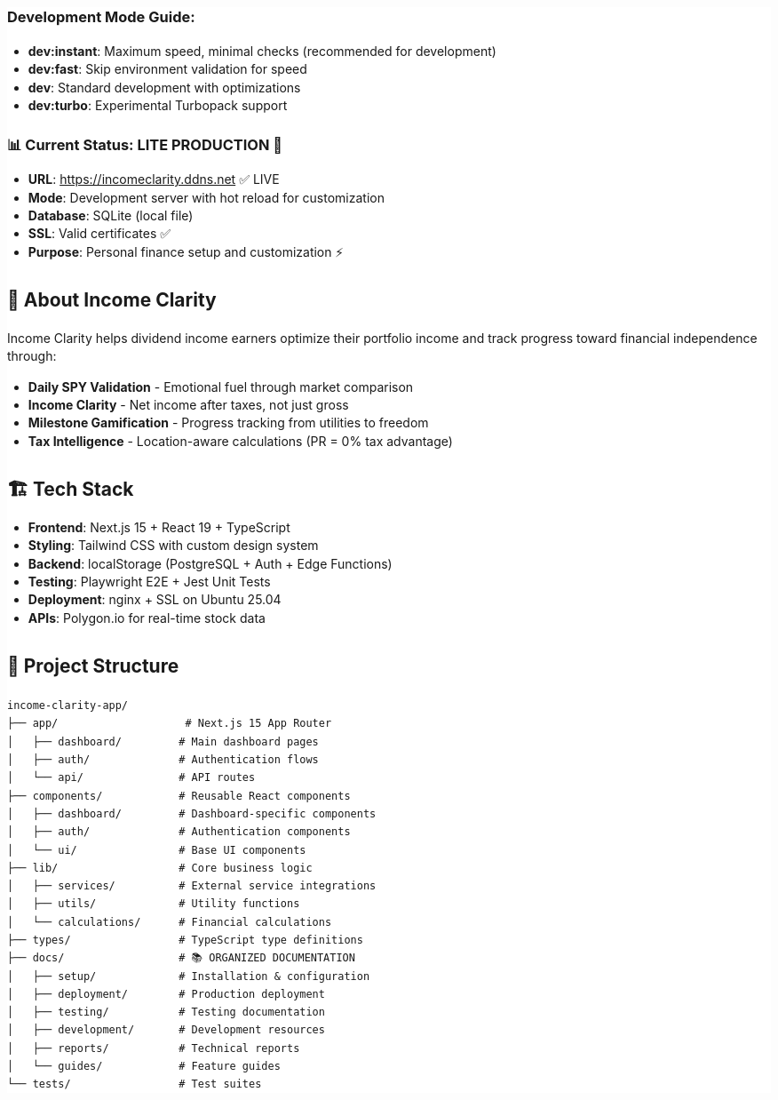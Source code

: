### Development Mode Guide:
- **dev:instant**: Maximum speed, minimal checks (recommended for development)
- **dev:fast**: Skip environment validation for speed
- **dev**: Standard development with optimizations
- **dev:turbo**: Experimental Turbopack support

### 📊 Current Status: **LITE PRODUCTION** 🧪
- **URL**: https://incomeclarity.ddns.net ✅ LIVE  
- **Mode**: Development server with hot reload for customization
- **Database**: SQLite (local file)  
- **SSL**: Valid certificates ✅
- **Purpose**: Personal finance setup and customization ⚡

## 📱 About Income Clarity

Income Clarity helps dividend income earners optimize their portfolio income and track progress toward financial independence through:

- **Daily SPY Validation** - Emotional fuel through market comparison
- **Income Clarity** - Net income after taxes, not just gross
- **Milestone Gamification** - Progress tracking from utilities to freedom
- **Tax Intelligence** - Location-aware calculations (PR = 0% tax advantage)

## 🏗️ Tech Stack

- **Frontend**: Next.js 15 + React 19 + TypeScript
- **Styling**: Tailwind CSS with custom design system
- **Backend**: localStorage (PostgreSQL + Auth + Edge Functions)
- **Testing**: Playwright E2E + Jest Unit Tests
- **Deployment**: nginx + SSL on Ubuntu 25.04
- **APIs**: Polygon.io for real-time stock data

## 📂 Project Structure

```
income-clarity-app/
├── app/                    # Next.js 15 App Router
│   ├── dashboard/         # Main dashboard pages
│   ├── auth/              # Authentication flows
│   └── api/               # API routes
├── components/            # Reusable React components
│   ├── dashboard/         # Dashboard-specific components
│   ├── auth/              # Authentication components
│   └── ui/                # Base UI components
├── lib/                   # Core business logic
│   ├── services/          # External service integrations
│   ├── utils/             # Utility functions
│   └── calculations/      # Financial calculations
├── types/                 # TypeScript type definitions
├── docs/                  # 📚 ORGANIZED DOCUMENTATION
│   ├── setup/             # Installation & configuration
│   ├── deployment/        # Production deployment
│   ├── testing/           # Testing documentation
│   ├── development/       # Development resources
│   ├── reports/           # Technical reports
│   └── guides/            # Feature guides
└── tests/                 # Test suites
```
